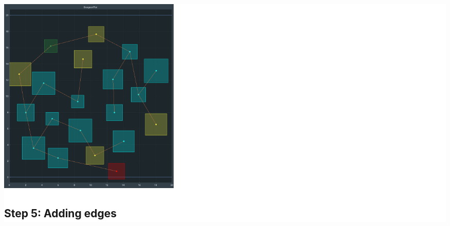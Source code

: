 <img src="../assets/img/dungeon4.png" alt="Room types in Coral Engine" style="width: 25vw; min-width: 330px;"/>

## Step 5: Adding edges
